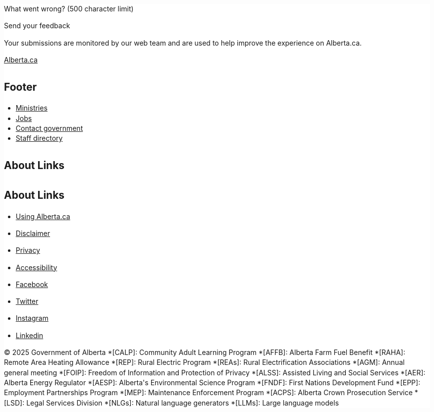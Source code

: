 What went wrong? (500 character limit)

Send your feedback

Your submissions are monitored by our web team and are used to help improve the experience on Alberta.ca.

[Alberta.ca](/ "Home")

## Footer

  * [Ministries](/ministries)
  * [Jobs](/find-a-job)
  * [Contact government](/contact-government)
  * [Staff directory](/staff-directory.cfm)



## About Links

## About Links

  * [Using Alberta.ca](/usingthissite)
  * [Disclaimer](/disclaimer)
  * [Privacy](/privacystatement)
  * [Accessibility](/accessibility)



  * [Facebook](https://www.facebook.com/youralberta.ca/)
  * [Twitter](https://twitter.com/YourAlberta)
  * [Instagram](https://www.instagram.com/youralberta/)
  * [Linkedin](https://www.linkedin.com/company/government-of-alberta/)



© 2025 Government of Alberta 
  *[CALP]: Community Adult Learning Program
  *[AFFB]: Alberta Farm Fuel Benefit
  *[RAHA]: Remote Area Heating Allowance
  *[REP]: Rural Electric Program
  *[REAs]: Rural Electrification Associations
  *[AGM]: Annual general meeting
  *[FOIP]: Freedom of Information and Protection of Privacy
  *[ALSS]: Assisted Living and Social Services
  *[AER]: Alberta Energy Regulator
  *[AESP]: Alberta's Environmental Science Program
  *[FNDF]: First Nations Development Fund
  *[EPP]: Employment Partnerships Program
  *[MEP]: Maintenance Enforcement Program
  *[ACPS]: Alberta Crown Prosecution Service
  *[LSD]: Legal Services Division
  *[NLGs]: Natural language generators
  *[LLMs]: Large language models
